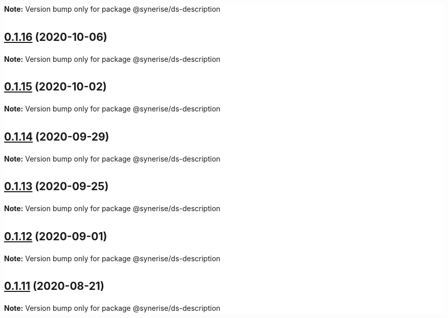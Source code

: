 **Note:** Version bump only for package @synerise/ds-description





## [0.1.16](https://github.com/Synerise/synerise-design/compare/@synerise/ds-description@0.1.15...@synerise/ds-description@0.1.16) (2020-10-06)

**Note:** Version bump only for package @synerise/ds-description





## [0.1.15](https://github.com/Synerise/synerise-design/compare/@synerise/ds-description@0.1.14...@synerise/ds-description@0.1.15) (2020-10-02)

**Note:** Version bump only for package @synerise/ds-description





## [0.1.14](https://github.com/Synerise/synerise-design/compare/@synerise/ds-description@0.1.13...@synerise/ds-description@0.1.14) (2020-09-29)

**Note:** Version bump only for package @synerise/ds-description





## [0.1.13](https://github.com/Synerise/synerise-design/compare/@synerise/ds-description@0.1.12...@synerise/ds-description@0.1.13) (2020-09-25)

**Note:** Version bump only for package @synerise/ds-description





## [0.1.12](https://github.com/Synerise/synerise-design/compare/@synerise/ds-description@0.1.11...@synerise/ds-description@0.1.12) (2020-09-01)

**Note:** Version bump only for package @synerise/ds-description





## [0.1.11](https://github.com/Synerise/synerise-design/compare/@synerise/ds-description@0.1.10...@synerise/ds-description@0.1.11) (2020-08-21)

**Note:** Version bump only for package @synerise/ds-description
